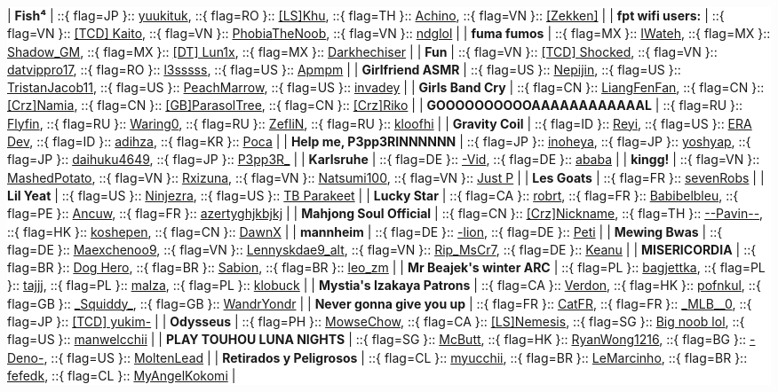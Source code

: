 | **Fish⁴** | ::{ flag=JP }:: [yuukituk](https://osu.ppy.sh/users/11998955), ::{ flag=RO }:: [\[LS\]Khu](https://osu.ppy.sh/users/12712916), ::{ flag=TH }:: [Achino](https://osu.ppy.sh/users/13349388), ::{ flag=VN }:: [\[Zekken\]](https://osu.ppy.sh/users/8321730) |
| **fpt wifi users:** | ::{ flag=VN }:: [\[TCD\] Kaito](https://osu.ppy.sh/users/23367146), ::{ flag=VN }:: [PhobiaTheNoob](https://osu.ppy.sh/users/25343608), ::{ flag=VN }:: [ndglol](https://osu.ppy.sh/users/32338421) |
| **fuma fumos** | ::{ flag=MX }:: [IWateh](https://osu.ppy.sh/users/16296036), ::{ flag=MX }:: [Shadow\_GM](https://osu.ppy.sh/users/19554046), ::{ flag=MX }:: [\[DT\] Lun1x](https://osu.ppy.sh/users/20578625), ::{ flag=MX }:: [Darkhechiser](https://osu.ppy.sh/users/23392961) |
| **Fun** | ::{ flag=VN }:: [\[TCD\] Shocked](https://osu.ppy.sh/users/26586428), ::{ flag=VN }:: [datvippro17](https://osu.ppy.sh/users/31022119), ::{ flag=RO }:: [l3sssss](https://osu.ppy.sh/users/35576403), ::{ flag=US }:: [Apmpm](https://osu.ppy.sh/users/36538383) |
| **Girlfriend ASMR** | ::{ flag=US }:: [Nepijin](https://osu.ppy.sh/users/11734610), ::{ flag=US }:: [TristanJacob11](https://osu.ppy.sh/users/11817838), ::{ flag=US }:: [PeachMarrow](https://osu.ppy.sh/users/15926730), ::{ flag=US }:: [invadey](https://osu.ppy.sh/users/17753122) |
| **Girls Band Cry** | ::{ flag=CN }:: [LiangFenFan](https://osu.ppy.sh/users/15183087), ::{ flag=CN }:: [\[Crz\]Namia](https://osu.ppy.sh/users/21102581), ::{ flag=CN }:: [\[GB\]ParasolTree](https://osu.ppy.sh/users/27552902), ::{ flag=CN }:: [\[Crz\]Riko](https://osu.ppy.sh/users/7928981) |
| **GOOOOOOOOOOAAAAAAAAAAAAL** | ::{ flag=RU }:: [Flyfin](https://osu.ppy.sh/users/18733696), ::{ flag=RU }:: [Waring0](https://osu.ppy.sh/users/24972284), ::{ flag=RU }:: [ZefliN](https://osu.ppy.sh/users/27455673), ::{ flag=RU }:: [kloofhi](https://osu.ppy.sh/users/29627572) |
| **Gravity Coil** | ::{ flag=ID }:: [Reyi](https://osu.ppy.sh/users/13385865), ::{ flag=US }:: [ERA Dev](https://osu.ppy.sh/users/16407268), ::{ flag=ID }:: [adihza](https://osu.ppy.sh/users/18309106), ::{ flag=KR }:: [Poca](https://osu.ppy.sh/users/8581031) |
| **Help me, P3pp3RINNNNNN** | ::{ flag=JP }:: [inoheya](https://osu.ppy.sh/users/15756183), ::{ flag=JP }:: [yoshyap](https://osu.ppy.sh/users/16608860), ::{ flag=JP }:: [daihuku4649](https://osu.ppy.sh/users/16663490), ::{ flag=JP }:: [P3pp3R\_](https://osu.ppy.sh/users/24094198) |
| **Karlsruhe** | ::{ flag=DE }:: [-Vid](https://osu.ppy.sh/users/8105655), ::{ flag=DE }:: [ababa](https://osu.ppy.sh/users/8599070) |
| **kingg!** | ::{ flag=VN }:: [MashedPotato](https://osu.ppy.sh/users/10494860), ::{ flag=VN }:: [Rxizuna](https://osu.ppy.sh/users/16055641), ::{ flag=VN }:: [Natsumi100](https://osu.ppy.sh/users/16923930), ::{ flag=VN }:: [Just P](https://osu.ppy.sh/users/21292740) |
| **Les Goats** | ::{ flag=FR }:: [sevenRobs](https://osu.ppy.sh/users/36512703) |
| **Lil Yeat** | ::{ flag=US }:: [Ninjezra](https://osu.ppy.sh/users/18116840), ::{ flag=US }:: [TB Parakeet](https://osu.ppy.sh/users/23223822) |
| **Lucky Star** | ::{ flag=CA }:: [robrt](https://osu.ppy.sh/users/11467559), ::{ flag=FR }:: [Babibelbleu](https://osu.ppy.sh/users/16892459), ::{ flag=PE }:: [Ancuw](https://osu.ppy.sh/users/18342820), ::{ flag=FR }:: [azertyghjkbjkj](https://osu.ppy.sh/users/30113994) |
| **Mahjong Soul Official** | ::{ flag=CN }:: [\[Crz\]Nickname](https://osu.ppy.sh/users/10817494), ::{ flag=TH }:: [--Pavin--](https://osu.ppy.sh/users/12046267), ::{ flag=HK }:: [koshepen](https://osu.ppy.sh/users/17115114), ::{ flag=CN }:: [DawnX](https://osu.ppy.sh/users/8534840) |
| **mannheim** | ::{ flag=DE }:: [-lion](https://osu.ppy.sh/users/24270105), ::{ flag=DE }:: [Peti](https://osu.ppy.sh/users/6221425) |
| **Mewing Bwas** | ::{ flag=DE }:: [Maexchenoo9](https://osu.ppy.sh/users/26623832), ::{ flag=VN }:: [Lennyskdae9\_alt](https://osu.ppy.sh/users/30094124), ::{ flag=VN }:: [Rip\_MsCr7](https://osu.ppy.sh/users/33675196), ::{ flag=DE }:: [Keanu](https://osu.ppy.sh/users/34551887) |
| **MISERICORDIA** | ::{ flag=BR }:: [Dog Hero](https://osu.ppy.sh/users/32527184), ::{ flag=BR }:: [Sabion](https://osu.ppy.sh/users/33392004), ::{ flag=BR }:: [leo\_zm](https://osu.ppy.sh/users/33437752) |
| **Mr Beajek's winter ARC** | ::{ flag=PL }:: [bagjettka](https://osu.ppy.sh/users/18338179), ::{ flag=PL }:: [tajjj](https://osu.ppy.sh/users/18687002), ::{ flag=PL }:: [malza](https://osu.ppy.sh/users/19141228), ::{ flag=PL }:: [klobuck](https://osu.ppy.sh/users/29379793) |
| **Mystia's Izakaya Patrons** | ::{ flag=CA }:: [Verdon](https://osu.ppy.sh/users/14196373), ::{ flag=HK }:: [pofnkul](https://osu.ppy.sh/users/23717210), ::{ flag=GB }:: [\_Squiddy\_](https://osu.ppy.sh/users/24227505), ::{ flag=GB }:: [WandrYondr](https://osu.ppy.sh/users/25750653) |
| **Never gonna give you up** | ::{ flag=FR }:: [CatFR](https://osu.ppy.sh/users/32609369), ::{ flag=FR }:: [\_MLB\_\_0](https://osu.ppy.sh/users/34476527), ::{ flag=JP }:: [\[TCD\] yukim-](https://osu.ppy.sh/users/34771499) |
| **Odysseus** | ::{ flag=PH }:: [MowseChow](https://osu.ppy.sh/users/11341964), ::{ flag=CA }:: [\[LS\]Nemesis](https://osu.ppy.sh/users/20544648), ::{ flag=SG }:: [Big noob lol](https://osu.ppy.sh/users/21591349), ::{ flag=US }:: [manwelcchii](https://osu.ppy.sh/users/26690747) |
| **PLAY TOUHOU LUNA NIGHTS** | ::{ flag=SG }:: [McButt](https://osu.ppy.sh/users/18018708), ::{ flag=HK }:: [RyanWong1216](https://osu.ppy.sh/users/19030562), ::{ flag=BG }:: [-Deno-](https://osu.ppy.sh/users/21798971), ::{ flag=US }:: [MoltenLead](https://osu.ppy.sh/users/22310025) |
| **Retirados y Peligrosos** | ::{ flag=CL }:: [myucchii](https://osu.ppy.sh/users/10072733), ::{ flag=BR }:: [LeMarcinho](https://osu.ppy.sh/users/13347579), ::{ flag=BR }:: [fefedk](https://osu.ppy.sh/users/18943504), ::{ flag=CL }:: [MyAngelKokomi](https://osu.ppy.sh/users/8880797) |